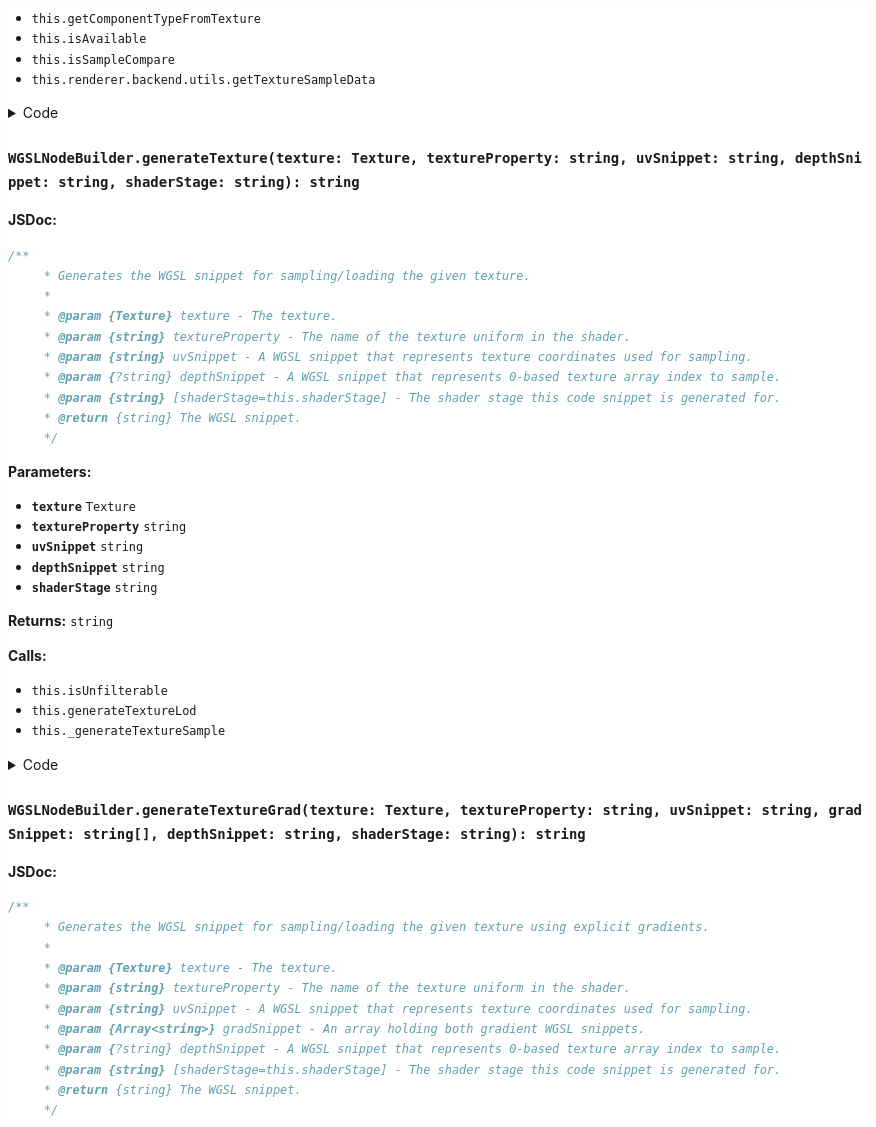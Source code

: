 - `this.getComponentTypeFromTexture`
- `this.isAvailable`
- `this.isSampleCompare`
- `this.renderer.backend.utils.getTextureSampleData`

<details><summary>Code</summary></details>

### `WGSLNodeBuilder.generateTexture(texture: Texture, textureProperty: string, uvSnippet: string, depthSnippet: string, shaderStage: string): string`

**JSDoc:**
```typescript
/**
	 * Generates the WGSL snippet for sampling/loading the given texture.
	 *
	 * @param {Texture} texture - The texture.
	 * @param {string} textureProperty - The name of the texture uniform in the shader.
	 * @param {string} uvSnippet - A WGSL snippet that represents texture coordinates used for sampling.
	 * @param {?string} depthSnippet - A WGSL snippet that represents 0-based texture array index to sample.
	 * @param {string} [shaderStage=this.shaderStage] - The shader stage this code snippet is generated for.
	 * @return {string} The WGSL snippet.
	 */
```

**Parameters:**

- **`texture`** `Texture`
- **`textureProperty`** `string`
- **`uvSnippet`** `string`
- **`depthSnippet`** `string`
- **`shaderStage`** `string`

**Returns:** `string`

**Calls:**

- `this.isUnfilterable`
- `this.generateTextureLod`
- `this._generateTextureSample`

<details><summary>Code</summary></details>

### `WGSLNodeBuilder.generateTextureGrad(texture: Texture, textureProperty: string, uvSnippet: string, gradSnippet: string[], depthSnippet: string, shaderStage: string): string`

**JSDoc:**
```typescript
/**
	 * Generates the WGSL snippet for sampling/loading the given texture using explicit gradients.
	 *
	 * @param {Texture} texture - The texture.
	 * @param {string} textureProperty - The name of the texture uniform in the shader.
	 * @param {string} uvSnippet - A WGSL snippet that represents texture coordinates used for sampling.
	 * @param {Array<string>} gradSnippet - An array holding both gradient WGSL snippets.
	 * @param {?string} depthSnippet - A WGSL snippet that represents 0-based texture array index to sample.
	 * @param {string} [shaderStage=this.shaderStage] - The shader stage this code snippet is generated for.
	 * @return {string} The WGSL snippet.
	 */
```
